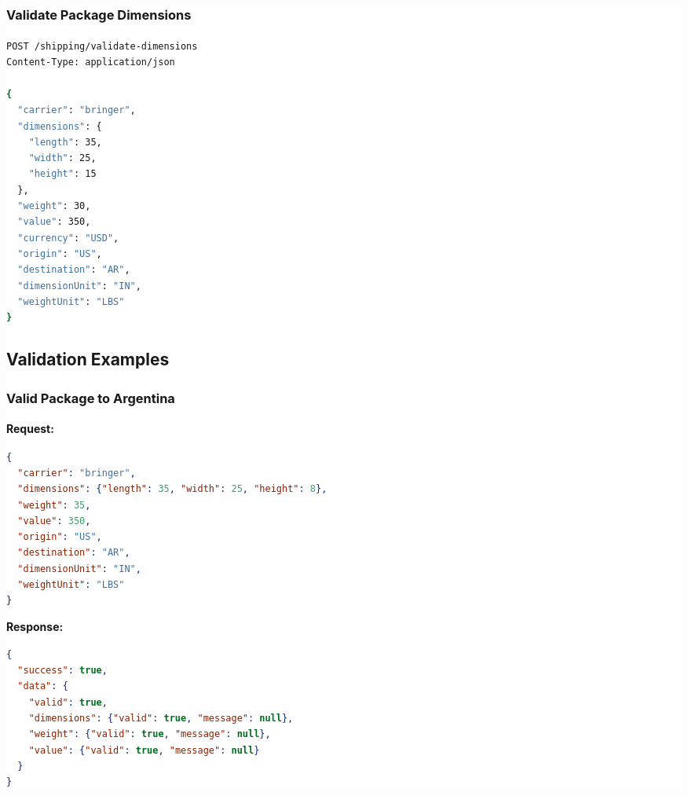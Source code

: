 ### Validate Package Dimensions

```bash
POST /shipping/validate-dimensions
Content-Type: application/json

{
  "carrier": "bringer",
  "dimensions": {
    "length": 35,
    "width": 25,
    "height": 15
  },
  "weight": 30,
  "value": 350,
  "currency": "USD",
  "origin": "US",
  "destination": "AR",
  "dimensionUnit": "IN",
  "weightUnit": "LBS"
}
```

## Validation Examples

### Valid Package to Argentina

**Request:**
```json
{
  "carrier": "bringer",
  "dimensions": {"length": 35, "width": 25, "height": 8},
  "weight": 35,
  "value": 350,
  "origin": "US",
  "destination": "AR",
  "dimensionUnit": "IN",
  "weightUnit": "LBS"
}
```

**Response:**
```json
{
  "success": true,
  "data": {
    "valid": true,
    "dimensions": {"valid": true, "message": null},
    "weight": {"valid": true, "message": null},
    "value": {"valid": true, "message": null}
  }
}
```
